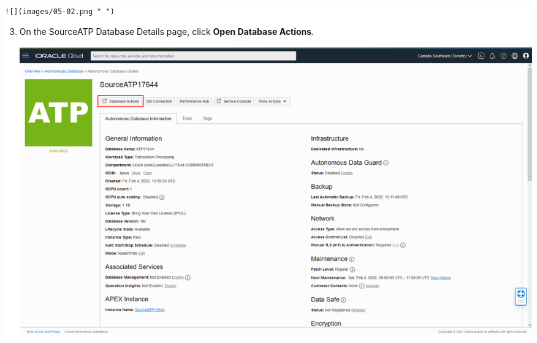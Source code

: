     ![](images/05-02.png " ")

3.  On the SourceATP Database Details page, click **Open Database Actions**.

    ![](images/05-04.png " ")

